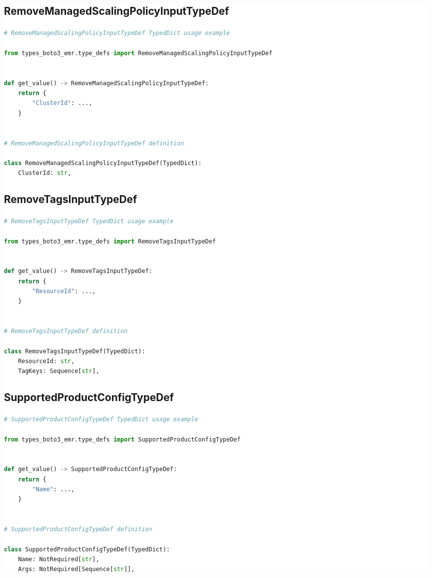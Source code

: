 
## RemoveManagedScalingPolicyInputTypeDef

```python
# RemoveManagedScalingPolicyInputTypeDef TypedDict usage example

from types_boto3_emr.type_defs import RemoveManagedScalingPolicyInputTypeDef


def get_value() -> RemoveManagedScalingPolicyInputTypeDef:
    return {
        "ClusterId": ...,
    }


# RemoveManagedScalingPolicyInputTypeDef definition

class RemoveManagedScalingPolicyInputTypeDef(TypedDict):
    ClusterId: str,
```


## RemoveTagsInputTypeDef

```python
# RemoveTagsInputTypeDef TypedDict usage example

from types_boto3_emr.type_defs import RemoveTagsInputTypeDef


def get_value() -> RemoveTagsInputTypeDef:
    return {
        "ResourceId": ...,
    }


# RemoveTagsInputTypeDef definition

class RemoveTagsInputTypeDef(TypedDict):
    ResourceId: str,
    TagKeys: Sequence[str],
```


## SupportedProductConfigTypeDef

```python
# SupportedProductConfigTypeDef TypedDict usage example

from types_boto3_emr.type_defs import SupportedProductConfigTypeDef


def get_value() -> SupportedProductConfigTypeDef:
    return {
        "Name": ...,
    }


# SupportedProductConfigTypeDef definition

class SupportedProductConfigTypeDef(TypedDict):
    Name: NotRequired[str],
    Args: NotRequired[Sequence[str]],
```
